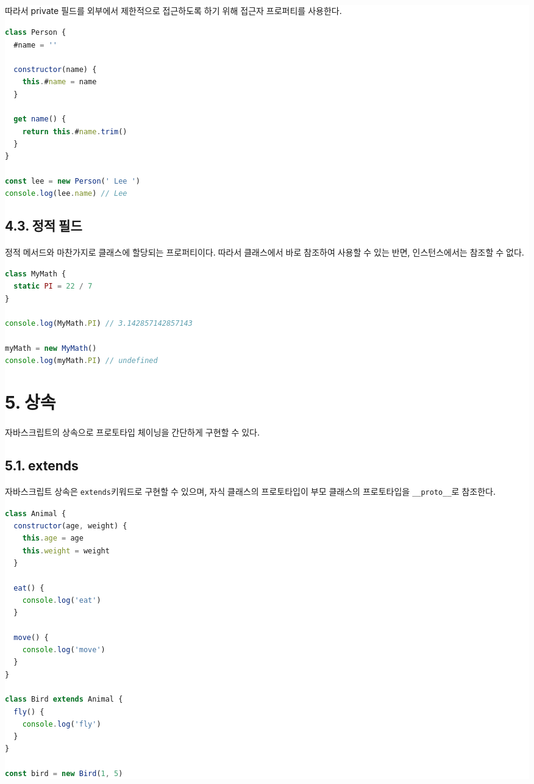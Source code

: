 따라서 private 필드를 외부에서 제한적으로 접근하도록 하기 위해 접근자 프로퍼티를 사용한다.

```js
class Person {
  #name = ''

  constructor(name) {
    this.#name = name
  }

  get name() {
    return this.#name.trim()
  }
}

const lee = new Person(' Lee ')
console.log(lee.name) // Lee
```

## 4.3. 정적 필드

정적 메서드와 마찬가지로 클래스에 할당되는 프로퍼티이다. 따라서 클래스에서 바로 참조하여 사용할 수 있는 반면, 인스턴스에서는 참조할 수 없다.

```js
class MyMath {
  static PI = 22 / 7
}

console.log(MyMath.PI) // 3.142857142857143

myMath = new MyMath()
console.log(myMath.PI) // undefined
```

# 5. 상속

자바스크립트의 상속으로 프로토타입 체이닝을 간단하게 구현할 수 있다.

## 5.1. extends

자바스크립트 상속은 `extends`키워드로 구현할 수 있으며, 자식 클래스의 프로토타입이 부모 클래스의 프로토타입을 `__proto__`로 참조한다.

```js
class Animal {
  constructor(age, weight) {
    this.age = age
    this.weight = weight
  }

  eat() {
    console.log('eat')
  }

  move() {
    console.log('move')
  }
}

class Bird extends Animal {
  fly() {
    console.log('fly')
  }
}

const bird = new Bird(1, 5)
```
